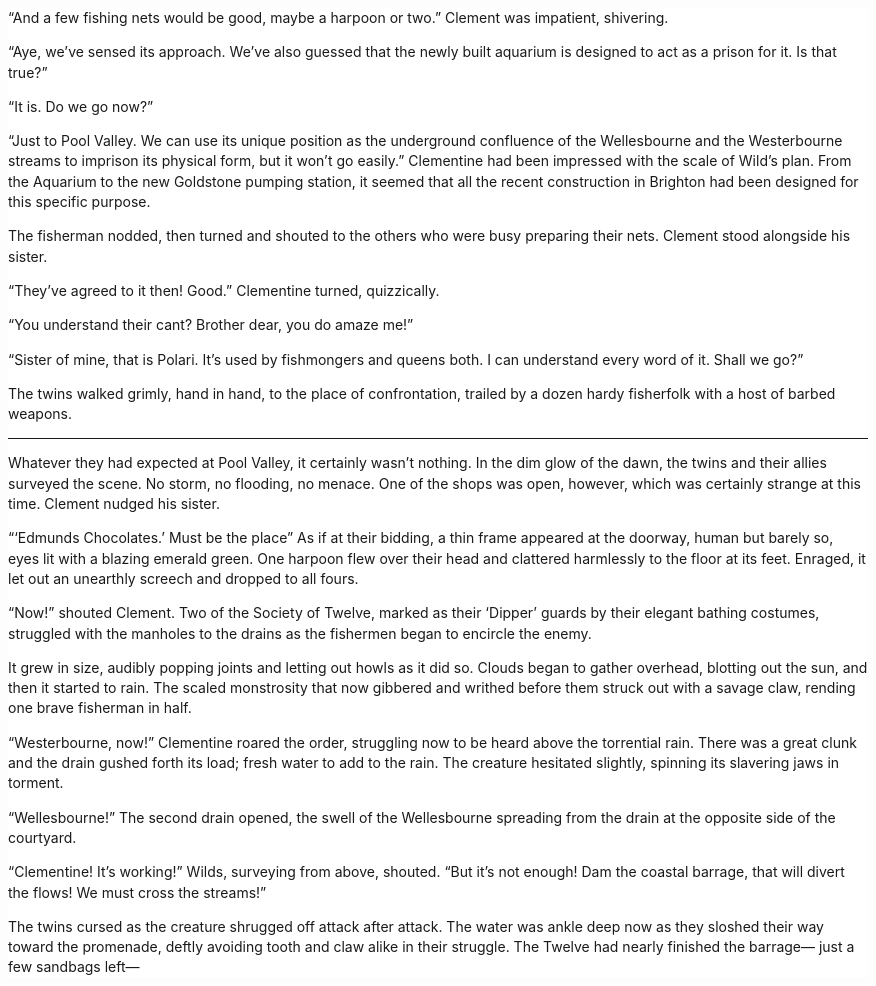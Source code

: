 “And a few fishing nets would be good, maybe a harpoon or two.” Clement was impatient, shivering.

“Aye, we’ve sensed its approach. We’ve also guessed that the newly built aquarium is designed to act as a prison for it. Is that true?”

“It is. Do we go now?”

“Just to Pool Valley. We can use its unique position as the underground confluence of the Wellesbourne and the Westerbourne streams to imprison its physical form, but it won’t go easily.” Clementine had been impressed with the scale of Wild’s plan. From the Aquarium to the new Goldstone pumping station, it seemed that all the recent construction in Brighton had been designed for this specific purpose.

The fisherman nodded, then turned and shouted to the others who were busy preparing their nets. Clement stood alongside his sister. 

“They’ve agreed to it then! Good.” Clementine turned, quizzically. 

“You understand their cant? Brother dear, you do amaze me!” 

“Sister of mine, that is Polari. It’s used by fishmongers and queens both. I can understand every word of it. Shall we go?” 

The twins walked grimly, hand in hand, to the place of confrontation, trailed by a dozen hardy fisherfolk with a host of barbed weapons.   

***

Whatever they had expected at Pool Valley, it certainly wasn’t nothing. In the dim glow of the dawn, the twins and their allies surveyed the scene. No storm, no flooding, no menace. One of the shops was open, however, which was certainly strange at this time. Clement nudged his sister.

“‘Edmunds Chocolates.’ Must be the place” As if at their bidding, a thin frame appeared at the doorway, human but barely so, eyes lit with a blazing emerald green. One harpoon flew over their head and clattered harmlessly to the floor at its feet. Enraged, it let out an unearthly screech and dropped to all fours. 

“Now!” shouted Clement. Two of the Society of Twelve, marked as their ‘Dipper’ guards by their elegant bathing costumes, struggled with the manholes to the drains as the fishermen began to encircle the enemy.

It grew in size, audibly popping joints and letting out howls as it did so. Clouds began to gather overhead, blotting out the sun, and then it started to rain. The scaled monstrosity that now gibbered and writhed before them struck out with a savage claw, rending one brave fisherman in half.

“Westerbourne, now!” Clementine roared the order, struggling now to be heard above the torrential rain. There was a great clunk and the drain gushed forth its load; fresh water to add to the rain. The creature hesitated slightly, spinning its slavering jaws in torment.

“Wellesbourne!” The second drain opened, the swell of the Wellesbourne spreading from the drain at the opposite side of the courtyard.

“Clementine! It’s working!” Wilds, surveying from above, shouted. “But it’s not enough! Dam the coastal barrage, that will divert the flows! We must cross the streams!”

The twins cursed as the creature shrugged off attack after attack. The water was ankle deep now as they sloshed their way toward the promenade, deftly avoiding tooth and claw alike in their struggle. The Twelve had nearly finished the barrage— just a few sandbags left— 
